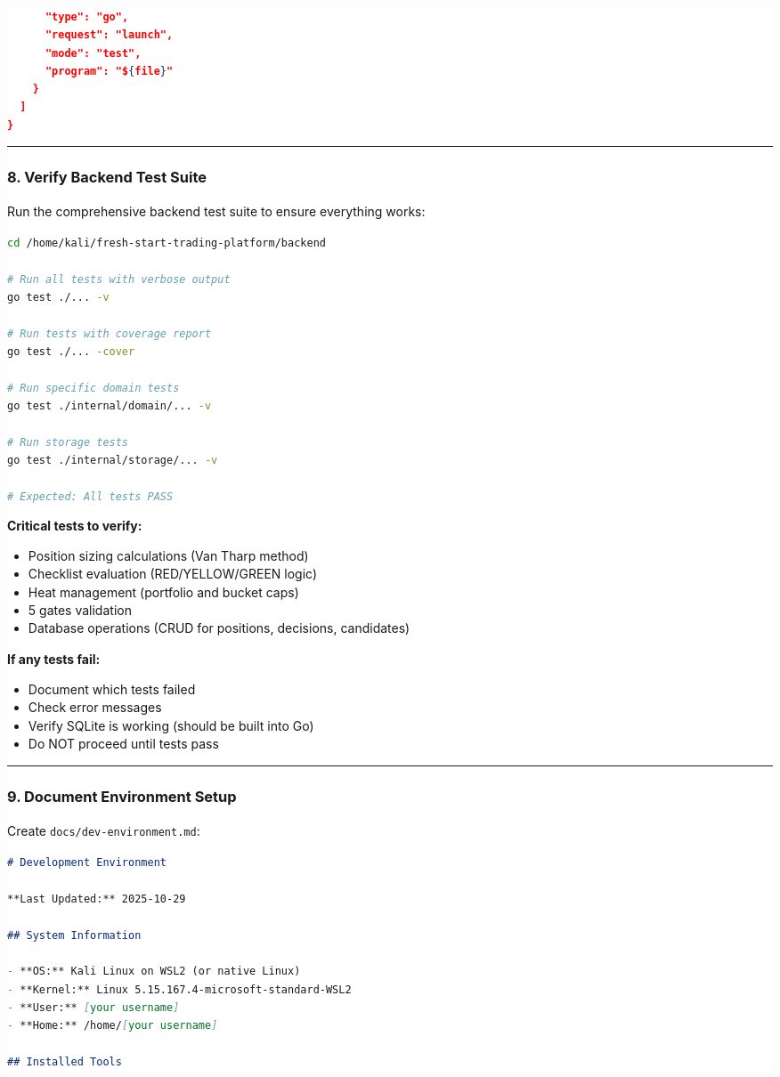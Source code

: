 ```json
      "type": "go",
      "request": "launch",
      "mode": "test",
      "program": "${file}"
    }
  ]
}
```

---

### 8. Verify Backend Test Suite

Run the comprehensive backend test suite to ensure everything works:

```bash
cd /home/kali/fresh-start-trading-platform/backend

# Run all tests with verbose output
go test ./... -v

# Run tests with coverage report
go test ./... -cover

# Run specific domain tests
go test ./internal/domain/... -v

# Run storage tests
go test ./internal/storage/... -v

# Expected: All tests PASS
```

**Critical tests to verify:**
- Position sizing calculations (Van Tharp method)
- Checklist evaluation (RED/YELLOW/GREEN logic)
- Heat management (portfolio and bucket caps)
- 5 gates validation
- Database operations (CRUD for positions, decisions, candidates)

**If any tests fail:**
- Document which tests failed
- Check error messages
- Verify SQLite is working (should be built into Go)
- Do NOT proceed until tests pass

---

### 9. Document Environment Setup

Create `docs/dev-environment.md`:

```markdown
# Development Environment

**Last Updated:** 2025-10-29

## System Information

- **OS:** Kali Linux on WSL2 (or native Linux)
- **Kernel:** Linux 5.15.167.4-microsoft-standard-WSL2
- **User:** [your username]
- **Home:** /home/[your username]

## Installed Tools

```